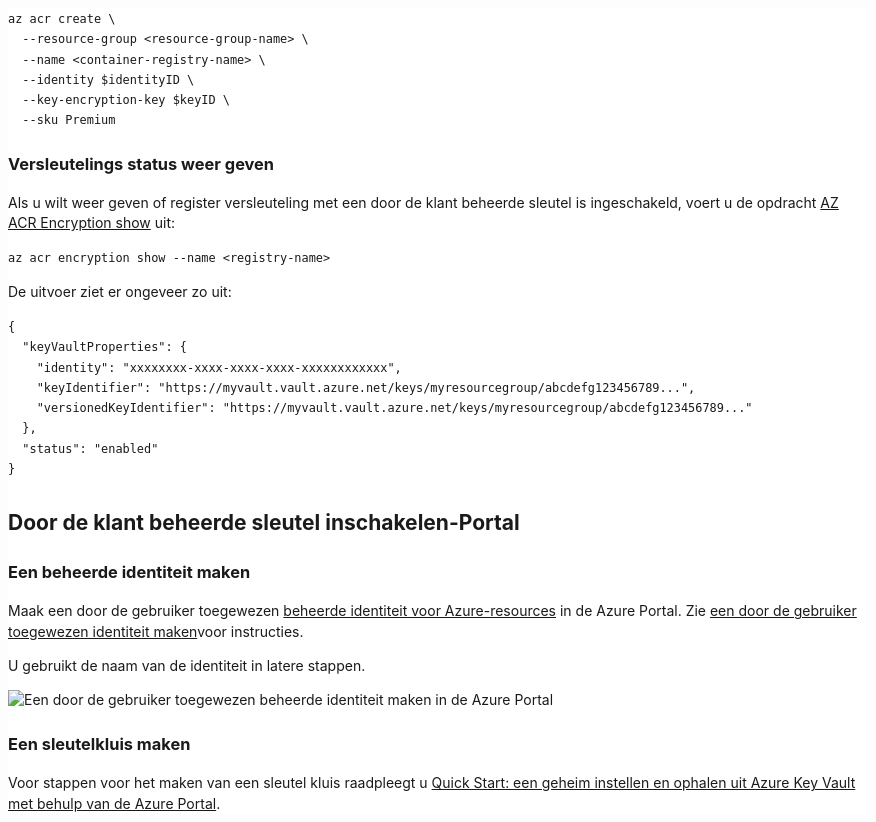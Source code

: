 ```azurecli
az acr create \
  --resource-group <resource-group-name> \
  --name <container-registry-name> \
  --identity $identityID \
  --key-encryption-key $keyID \
  --sku Premium
```

### <a name="show-encryption-status"></a>Versleutelings status weer geven

Als u wilt weer geven of register versleuteling met een door de klant beheerde sleutel is ingeschakeld, voert u de opdracht [AZ ACR Encryption show][az-acr-encryption-show] uit:

```azurecli
az acr encryption show --name <registry-name>
```

De uitvoer ziet er ongeveer zo uit:

```console
{
  "keyVaultProperties": {
    "identity": "xxxxxxxx-xxxx-xxxx-xxxx-xxxxxxxxxxxx",
    "keyIdentifier": "https://myvault.vault.azure.net/keys/myresourcegroup/abcdefg123456789...",
    "versionedKeyIdentifier": "https://myvault.vault.azure.net/keys/myresourcegroup/abcdefg123456789..."
  },
  "status": "enabled"
}
```

## <a name="enable-customer-managed-key---portal"></a>Door de klant beheerde sleutel inschakelen-Portal

### <a name="create-a-managed-identity"></a>Een beheerde identiteit maken

Maak een door de gebruiker toegewezen [beheerde identiteit voor Azure-resources](../active-directory/managed-identities-azure-resources/overview.md) in de Azure Portal. Zie [een door de gebruiker toegewezen identiteit maken](../active-directory/managed-identities-azure-resources/how-to-manage-ua-identity-portal.md#create-a-user-assigned-managed-identity)voor instructies.

U gebruikt de naam van de identiteit in latere stappen.

![Een door de gebruiker toegewezen beheerde identiteit maken in de Azure Portal](./media/container-registry-customer-managed-keys/create-managed-identity.png)

### <a name="create-a-key-vault"></a>Een sleutelkluis maken

Voor stappen voor het maken van een sleutel kluis raadpleegt u [Quick Start: een geheim instellen en ophalen uit Azure Key Vault met behulp van de Azure Portal](../key-vault/secrets/quick-create-portal.md).


[az-feature-register]: /cli/azure/feature#az-feature-register
[az-feature-show]: /cli/azure/feature#az-feature-show
[az-group-create]: /cli/azure/group#az-group-create
[az-identity-create]: /cli/azure/identity#az-identity-create
[az-feature-register]: /cli/azure/feature#az-feature-register
[az-group-deployment-create]: /cli/azure/group/deployment#az-group-deployment-create
[az-keyvault-create]: /cli/azure/keyvault#az-keyvault-create
[az-keyvault-key-create]: /cli/azure/keyvault/key#az-keyvault-key-create
[az-keyvault-key]: /cli/azure/keyvault/key
[az-keyvault-set-policy]: /cli/azure/keyvault#az-keyvault-set-policy
[az-keyvault-delete-policy]: /cli/azure/keyvault#az-keyvault-delete-policy
[az-resource-show]: /cli/azure/resource#az-resource-show
[az-acr-create]: /cli/azure/acr#az-acr-create
[az-acr-show]: /cli/azure/acr#az-acr-show
[az-acr-encryption-rotate-key]: /cli/azure/acr/encryption#az-acr-encryption-rotate-key
[az-acr-encryption-show]: /cli/azure/acr/encryption#az-acr-encryption-show